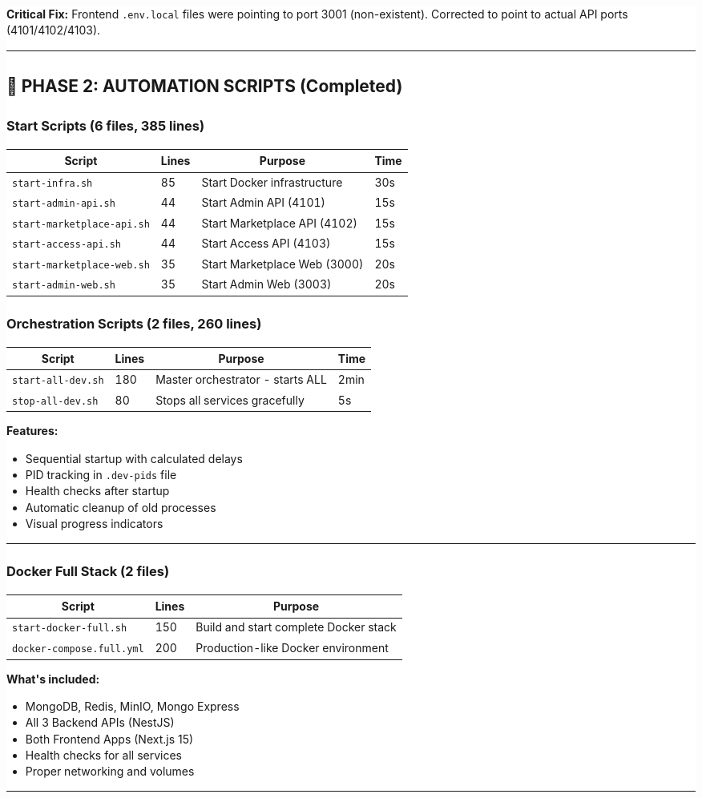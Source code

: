 **Critical Fix:** Frontend `.env.local` files were pointing to port 3001 (non-existent). Corrected to point to actual API ports (4101/4102/4103).

---

## 🤖 PHASE 2: AUTOMATION SCRIPTS (Completed)

### Start Scripts (6 files, 385 lines)

| Script | Lines | Purpose | Time |
|--------|-------|---------|------|
| `start-infra.sh` | 85 | Start Docker infrastructure | 30s |
| `start-admin-api.sh` | 44 | Start Admin API (4101) | 15s |
| `start-marketplace-api.sh` | 44 | Start Marketplace API (4102) | 15s |
| `start-access-api.sh` | 44 | Start Access API (4103) | 15s |
| `start-marketplace-web.sh` | 35 | Start Marketplace Web (3000) | 20s |
| `start-admin-web.sh` | 35 | Start Admin Web (3003) | 20s |

### Orchestration Scripts (2 files, 260 lines)

| Script | Lines | Purpose | Time |
|--------|-------|---------|------|
| `start-all-dev.sh` | 180 | Master orchestrator - starts ALL | 2min |
| `stop-all-dev.sh` | 80 | Stops all services gracefully | 5s |

**Features:**
- Sequential startup with calculated delays
- PID tracking in `.dev-pids` file
- Health checks after startup
- Automatic cleanup of old processes
- Visual progress indicators

---

### Docker Full Stack (2 files)

| Script | Lines | Purpose |
|--------|-------|---------|
| `start-docker-full.sh` | 150 | Build and start complete Docker stack |
| `docker-compose.full.yml` | 200 | Production-like Docker environment |

**What's included:**
- MongoDB, Redis, MinIO, Mongo Express
- All 3 Backend APIs (NestJS)
- Both Frontend Apps (Next.js 15)
- Health checks for all services
- Proper networking and volumes

---